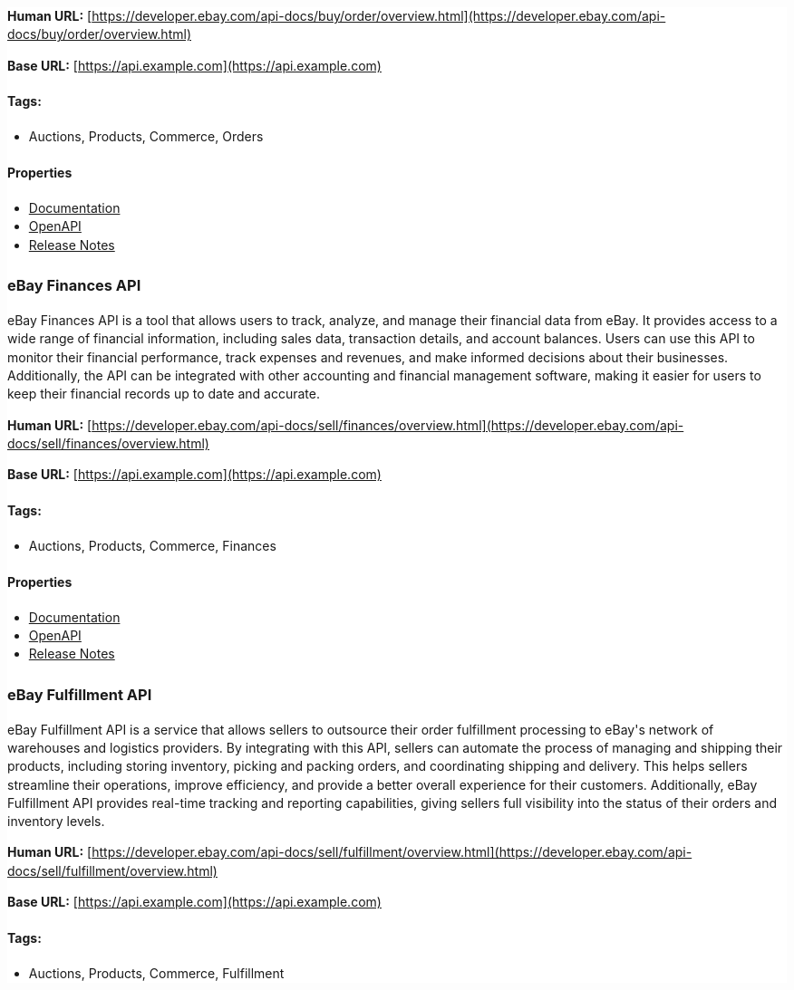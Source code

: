 **Human URL:** [https://developer.ebay.com/api-docs/buy/order/overview.html](https://developer.ebay.com/api-docs/buy/order/overview.html)

**Base URL:** [https://api.example.com](https://api.example.com)


#### Tags:

 - Auctions, Products, Commerce, Orders

#### Properties

- [Documentation](https://developer.ebay.com/api-docs/buy/order/overview.html)
- [OpenAPI](openapi/ebay-order-openapi-original.yml)
- [Release Notes](https://developer.ebay.com/api-docs/buy/order/release-notes.html)
### eBay Finances API
eBay Finances API is a tool that allows users to track, analyze, and manage their financial data from eBay. It provides access to a wide range of financial information, including sales data, transaction details, and account balances. Users can use this API to monitor their financial performance, track expenses and revenues, and make informed decisions about their businesses. Additionally, the API can be integrated with other accounting and financial management software, making it easier for users to keep their financial records up to date and accurate.

**Human URL:** [https://developer.ebay.com/api-docs/sell/finances/overview.html](https://developer.ebay.com/api-docs/sell/finances/overview.html)

**Base URL:** [https://api.example.com](https://api.example.com)


#### Tags:

 - Auctions, Products, Commerce, Finances

#### Properties

- [Documentation](https://developer.ebay.com/api-docs/sell/finances/overview.html)
- [OpenAPI](openapi/ebay-finances-openapi-original.yml)
- [Release Notes](https://developer.ebay.com/api-docs/sell/finances/release-notes.html)
### eBay Fulfillment API
eBay Fulfillment API is a service that allows sellers to outsource their order fulfillment processing to eBay's network of warehouses and logistics providers. By integrating with this API, sellers can automate the process of managing and shipping their products, including storing inventory, picking and packing orders, and coordinating shipping and delivery. This helps sellers streamline their operations, improve efficiency, and provide a better overall experience for their customers. Additionally, eBay Fulfillment API provides real-time tracking and reporting capabilities, giving sellers full visibility into the status of their orders and inventory levels.

**Human URL:** [https://developer.ebay.com/api-docs/sell/fulfillment/overview.html](https://developer.ebay.com/api-docs/sell/fulfillment/overview.html)

**Base URL:** [https://api.example.com](https://api.example.com)


#### Tags:

 - Auctions, Products, Commerce, Fulfillment
